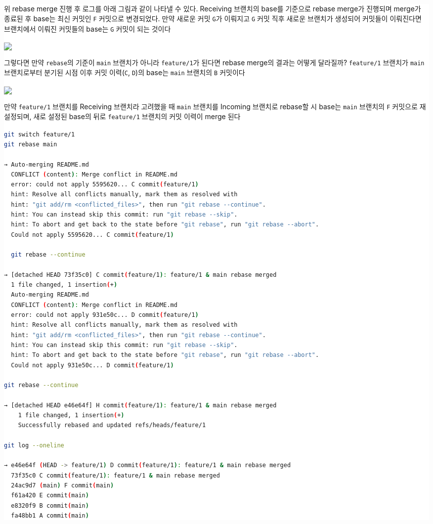 위 rebase merge 진행 후 로그를 아래 그림과 같이 나타낼 수 있다. Receiving 브랜치의  base를 기준으로 rebase merge가 진행되며 merge가 종료된 후 base는 최신 커밋인 `F` 커밋으로 변경되었다. 만약 새로운 커밋 `G`가 이뤄지고 `G` 커밋 직후 새로운 브랜치가 생성되어 커밋들이 이뤄진다면 브랜치에서 이뤄진 커밋들의 base는 `G` 커밋이 되는 것이다

<img src="https://ifh.cc/g/joFZkQ.jpg" style="max-width: 100%" align="center">

그렇다면 만약 `rebase`의 기준이 `main` 브랜치가 아니라 `feature/1`가 된다면 rebase merge의 결과는 어떻게 달라질까? `feature/1` 브랜치가 `main` 브랜치로부터 분기된 시점 이후 커밋 이력(`C`, `D`)의 base는 `main` 브랜치의 `B` 커밋이다

<img src="https://ifh.cc/g/akvGXw.png" style="max-width: 100%" align="center">

만약  `feature/1` 브랜치를 Receiving 브랜치라 고려했을 때 `main` 브랜치를 Incoming 브랜치로 rebase할 시 base는 `main` 브랜치의 `F` 커밋으로 재설정되며, 새로 설정된 base의 뒤로 `feature/1` 브랜치의 커밋 이력이 merge 된다

```bash
git switch feature/1
git rebase main

→ Auto-merging README.md
  CONFLICT (content): Merge conflict in README.md
  error: could not apply 5595620... C commit(feature/1)
  hint: Resolve all conflicts manually, mark them as resolved with
  hint: "git add/rm <conflicted_files>", then run "git rebase --continue".
  hint: You can instead skip this commit: run "git rebase --skip".
  hint: To abort and get back to the state before "git rebase", run "git rebase --abort".
  Could not apply 5595620... C commit(feature/1)
  
  git rebase --continue
  
→ [detached HEAD 73f35c0] C commit(feature/1): feature/1 & main rebase merged
  1 file changed, 1 insertion(+)
  Auto-merging README.md
  CONFLICT (content): Merge conflict in README.md
  error: could not apply 931e50c... D commit(feature/1)
  hint: Resolve all conflicts manually, mark them as resolved with
  hint: "git add/rm <conflicted_files>", then run "git rebase --continue".
  hint: You can instead skip this commit: run "git rebase --skip".
  hint: To abort and get back to the state before "git rebase", run "git rebase --abort".
  Could not apply 931e50c... D commit(feature/1)

git rebase --continue
  
→ [detached HEAD e46e64f] H commit(feature/1): feature/1 & main rebase merged
	1 file changed, 1 insertion(+)
	Successfully rebased and updated refs/heads/feature/1
	
git log --oneline

→ e46e64f (HEAD -> feature/1) D commit(feature/1): feature/1 & main rebase merged
  73f35c0 C commit(feature/1): feature/1 & main rebase merged
  24ac9d7 (main) F commit(main)
  f61a420 E commit(main)
  e8320f9 B commit(main)
  fa48bb1 A commit(main)
```
